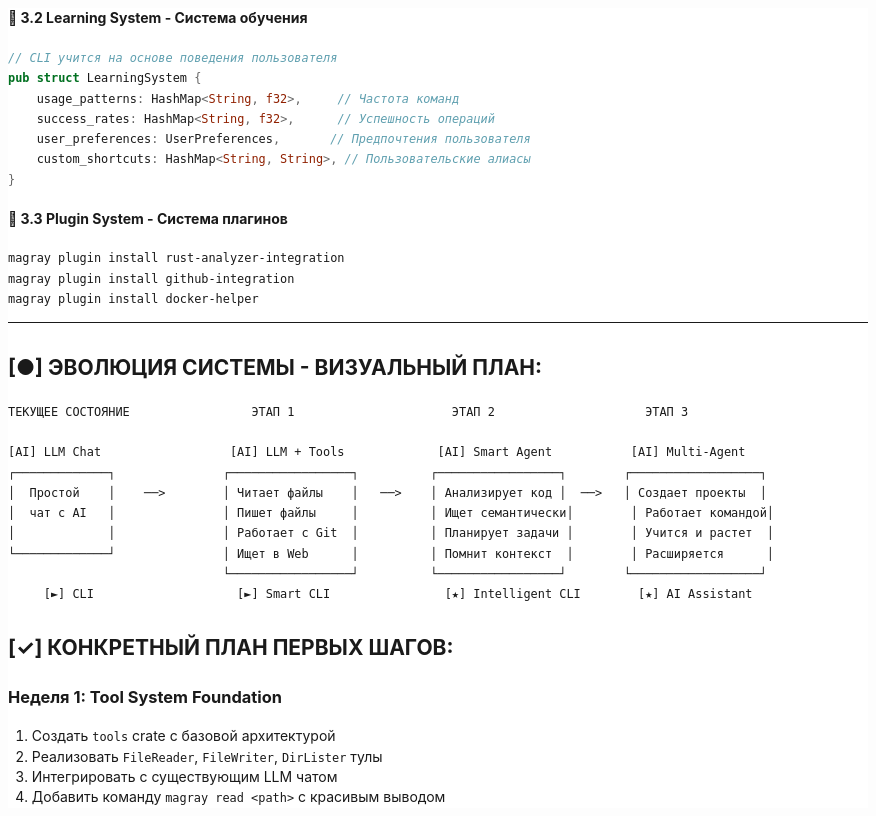 #### 🎯 **3.2 Learning System - Система обучения** 
```rust
// CLI учится на основе поведения пользователя
pub struct LearningSystem {
    usage_patterns: HashMap<String, f32>,     // Частота команд
    success_rates: HashMap<String, f32>,      // Успешность операций
    user_preferences: UserPreferences,       // Предпочтения пользователя
    custom_shortcuts: HashMap<String, String>, // Пользовательские алиасы
}
```

#### 🎯 **3.3 Plugin System - Система плагинов**
```bash
magray plugin install rust-analyzer-integration
magray plugin install github-integration  
magray plugin install docker-helper
```

---

## **[●] ЭВОЛЮЦИЯ СИСТЕМЫ - ВИЗУАЛЬНЫЙ ПЛАН:**

```
ТЕКУЩЕЕ СОСТОЯНИЕ                 ЭТАП 1                      ЭТАП 2                     ЭТАП 3
    
[AI] LLM Chat                  [AI] LLM + Tools             [AI] Smart Agent           [AI] Multi-Agent
┌─────────────┐               ┌─────────────────┐          ┌─────────────────┐        ┌──────────────────┐
│  Простой    │    ──>        │ Читает файлы    │   ──>    │ Анализирует код │  ──>   │ Создает проекты  │
│  чат с AI   │               │ Пишет файлы     │          │ Ищет семантически│        │ Работает командой│
│             │               │ Работает с Git  │          │ Планирует задачи │        │ Учится и растет  │
└─────────────┘               │ Ищет в Web      │          │ Помнит контекст  │        │ Расширяется      │
                              └─────────────────┘          └─────────────────┘        └──────────────────┘
     [►] CLI                    [►] Smart CLI                [★] Intelligent CLI        [★] AI Assistant
```

## **[✓] КОНКРЕТНЫЙ ПЛАН ПЕРВЫХ ШАГОВ:**

### **Неделя 1: Tool System Foundation**
1. Создать `tools` crate с базовой архитектурой
2. Реализовать `FileReader`, `FileWriter`, `DirLister` тулы
3. Интегрировать с существующим LLM чатом
4. Добавить команду `magray read <path>` с красивым выводом
